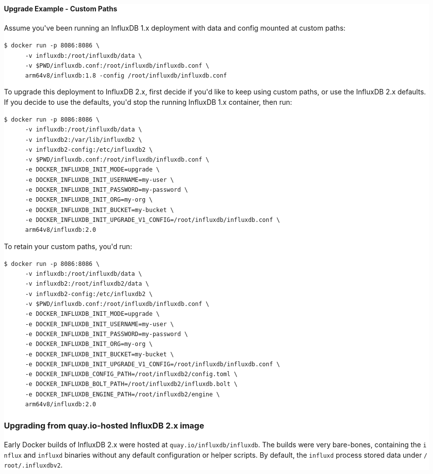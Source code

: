 #### Upgrade Example - Custom Paths

Assume you've been running an InfluxDB 1.x deployment with data and config mounted at custom paths:

```console
$ docker run -p 8086:8086 \
      -v influxdb:/root/influxdb/data \
      -v $PWD/influxdb.conf:/root/influxdb/influxdb.conf \
      arm64v8/influxdb:1.8 -config /root/influxdb/influxdb.conf
```

To upgrade this deployment to InfluxDB 2.x, first decide if you'd like to keep using custom paths, or use the InfluxDB 2.x defaults. If you decide to use the defaults, you'd stop the running InfluxDB 1.x container, then run:

```console
$ docker run -p 8086:8086 \
      -v influxdb:/root/influxdb/data \
      -v influxdb2:/var/lib/influxdb2 \
      -v influxdb2-config:/etc/influxdb2 \
      -v $PWD/influxdb.conf:/root/influxdb/influxdb.conf \
      -e DOCKER_INFLUXDB_INIT_MODE=upgrade \
      -e DOCKER_INFLUXDB_INIT_USERNAME=my-user \
      -e DOCKER_INFLUXDB_INIT_PASSWORD=my-password \
      -e DOCKER_INFLUXDB_INIT_ORG=my-org \
      -e DOCKER_INFLUXDB_INIT_BUCKET=my-bucket \
      -e DOCKER_INFLUXDB_INIT_UPGRADE_V1_CONFIG=/root/influxdb/influxdb.conf \
      arm64v8/influxdb:2.0
```

To retain your custom paths, you'd run:

```console
$ docker run -p 8086:8086 \
      -v influxdb:/root/influxdb/data \
      -v influxdb2:/root/influxdb2/data \
      -v influxdb2-config:/etc/influxdb2 \
      -v $PWD/influxdb.conf:/root/influxdb/influxdb.conf \
      -e DOCKER_INFLUXDB_INIT_MODE=upgrade \
      -e DOCKER_INFLUXDB_INIT_USERNAME=my-user \
      -e DOCKER_INFLUXDB_INIT_PASSWORD=my-password \
      -e DOCKER_INFLUXDB_INIT_ORG=my-org \
      -e DOCKER_INFLUXDB_INIT_BUCKET=my-bucket \
      -e DOCKER_INFLUXDB_INIT_UPGRADE_V1_CONFIG=/root/influxdb/influxdb.conf \
      -e DOCKER_INFLUXDB_CONFIG_PATH=/root/influxdb2/config.toml \
      -e DOCKER_INFLUXDB_BOLT_PATH=/root/influxdb2/influxdb.bolt \
      -e DOCKER_INFLUXDB_ENGINE_PATH=/root/influxdb2/engine \
      arm64v8/influxdb:2.0
```

### Upgrading from quay.io-hosted InfluxDB 2.x image

Early Docker builds of InfluxDB 2.x were hosted at `quay.io/influxdb/influxdb`. The builds were very bare-bones, containing the `influx` and `influxd` binaries without any default configuration or helper scripts. By default, the `influxd` process stored data under `/root/.influxdbv2`.
